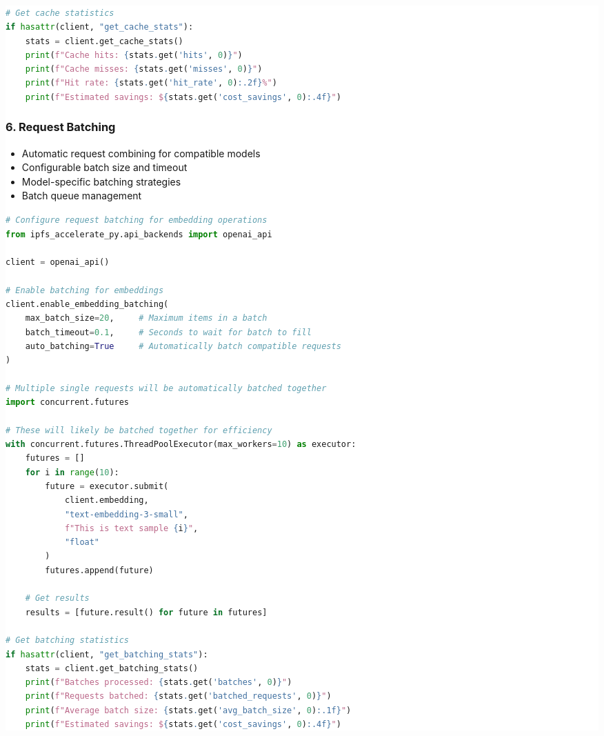 ```python
# Get cache statistics
if hasattr(client, "get_cache_stats"):
    stats = client.get_cache_stats()
    print(f"Cache hits: {stats.get('hits', 0)}")
    print(f"Cache misses: {stats.get('misses', 0)}")
    print(f"Hit rate: {stats.get('hit_rate', 0):.2f}%")
    print(f"Estimated savings: ${stats.get('cost_savings', 0):.4f}")
```

### 6. Request Batching
- Automatic request combining for compatible models
- Configurable batch size and timeout
- Model-specific batching strategies
- Batch queue management

```python
# Configure request batching for embedding operations
from ipfs_accelerate_py.api_backends import openai_api

client = openai_api()

# Enable batching for embeddings
client.enable_embedding_batching(
    max_batch_size=20,     # Maximum items in a batch
    batch_timeout=0.1,     # Seconds to wait for batch to fill
    auto_batching=True     # Automatically batch compatible requests
)

# Multiple single requests will be automatically batched together
import concurrent.futures

# These will likely be batched together for efficiency
with concurrent.futures.ThreadPoolExecutor(max_workers=10) as executor:
    futures = []
    for i in range(10):
        future = executor.submit(
            client.embedding, 
            "text-embedding-3-small", 
            f"This is text sample {i}", 
            "float"
        )
        futures.append(future)
        
    # Get results
    results = [future.result() for future in futures]
    
# Get batching statistics
if hasattr(client, "get_batching_stats"):
    stats = client.get_batching_stats()
    print(f"Batches processed: {stats.get('batches', 0)}")
    print(f"Requests batched: {stats.get('batched_requests', 0)}")
    print(f"Average batch size: {stats.get('avg_batch_size', 0):.1f}")
    print(f"Estimated savings: ${stats.get('cost_savings', 0):.4f}")
```
